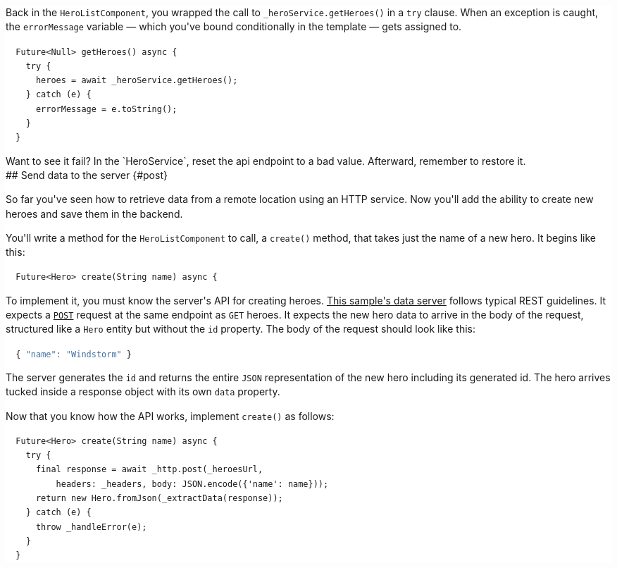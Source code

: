 Back in the `HeroListComponent`, you wrapped the call to
`_heroService.getHeroes()` in a `try` clause. When an exception is
caught, the `errorMessage` variable &mdash; which you've bound conditionally in the
template &mdash; gets assigned to.

<?code-excerpt "lib/src/toh/hero_list_component.dart (getHeroes)" title?>
```
  Future<Null> getHeroes() async {
    try {
      heroes = await _heroService.getHeroes();
    } catch (e) {
      errorMessage = e.toString();
    }
  }
```

<div class="l-sub-section" markdown="1">
  Want to see it fail? In the `HeroService`, reset the api endpoint to a bad value. Afterward, remember to restore it.

</div>

<div id="create"></div><div id="update"></div>
## Send data to the server  {#post}

So far you've seen how to retrieve data from a remote location using an HTTP service.
Now you'll add the ability to create new heroes and save them in the backend.

You'll write a method for the `HeroListComponent` to call, a `create()` method, that takes
just the name of a new hero. It begins like this:

<?code-excerpt "lib/src/toh/hero_service.dart (create-sig)"?>
```
  Future<Hero> create(String name) async {
```

To implement it, you must know the server's API for creating heroes.
[This sample's data server](/angular/tutorial/toh-pt6#simulate-the-web-api) follows typical REST guidelines.
It expects a [`POST`](http://www.w3.org/Protocols/rfc2616/rfc2616-sec9.html#sec9.5) request
at the same endpoint as `GET` heroes.
It expects the new hero data to arrive in the body of the request,
structured like a `Hero` entity but without the `id` property.
The body of the request should look like this:

<?code-excerpt?>
```javascript
  { "name": "Windstorm" }
```

The server generates the `id` and returns the entire `JSON` representation
of the new hero including its generated id. The hero arrives tucked inside a response object
with its own `data` property.

Now that you know how the API works, implement `create()` as follows:

<?code-excerpt "lib/src/toh/hero_service.dart (create)" title?>
```
  Future<Hero> create(String name) async {
    try {
      final response = await _http.post(_heroesUrl,
          headers: _headers, body: JSON.encode({'name': name}));
      return new Hero.fromJson(_extractData(response));
    } catch (e) {
      throw _handleError(e);
    }
  }
```
